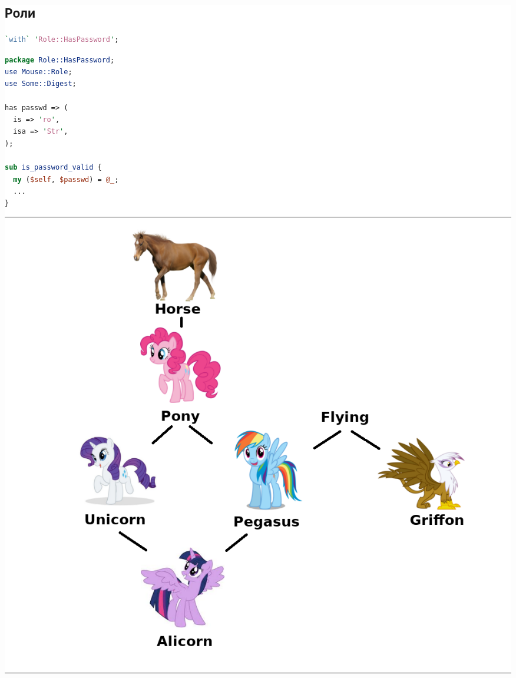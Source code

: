 ## Роли

```perl
`with` 'Role::HasPassword';
```

```perl
package Role::HasPassword;
use Mouse::Role;
use Some::Digest;

has passwd => (
  is => 'ro',
  isa => 'Str',
);

sub is_password_valid {
  my ($self, $passwd) = @_;
  ...
}
```

---

![image]( inheritance.png )

---